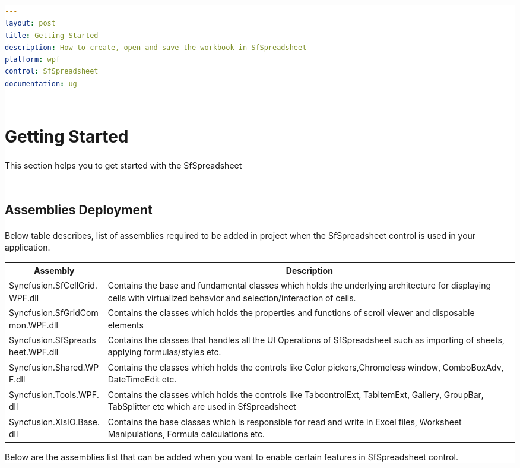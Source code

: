 ```yaml
---
layout: post
title: Getting Started
description: How to create, open and save the workbook in SfSpreadsheet
platform: wpf
control: SfSpreadsheet
documentation: ug
---
```


# Getting Started

This section helps you to get started with the SfSpreadsheet
<br/><br/>

## Assemblies Deployment

Below table describes, list of assemblies required to be added in project when the SfSpreadsheet control is used in your application.

<table>
<tr>
<th>
Assembly</th><th>
Description</th></tr>
<tr>
<td>
Syncfusion.SfCellGrid.WPF.dll</td><td>
Contains the base and fundamental classes which holds the underlying architecture for displaying cells with virtualized behavior and selection/interaction of cells.</td></tr>
<tr>
<td>
Syncfusion.SfGridCommon.WPF.dll</td><td>
Contains the classes which holds the properties and functions of scroll viewer and disposable elements</td></tr>
<tr>
<td>
Syncfusion.SfSpreadsheet.WPF.dll</td><td>
Contains the classes  that handles all the UI Operations of SfSpreadsheet such as importing of sheets, applying formulas/styles etc.</td></tr>
<tr>
<td>
Syncfusion.Shared.WPF.dll</td><td>
Contains the classes which holds the controls like Color pickers,Chromeless window, ComboBoxAdv, DateTimeEdit etc.</td></tr>
<tr>
<td>
Syncfusion.Tools.WPF.dll</td><td>
Contains the classes which holds the controls like TabcontrolExt, TabItemExt, Gallery, GroupBar, TabSplitter etc which are used in SfSpreadsheet</td></tr>
<tr>
<td>
Syncfusion.XlsIO.Base.dll</td><td>
Contains the base classes which is responsible for read and write in Excel files, Worksheet Manipulations, Formula calculations etc.</td></tr>
</table>
Below are the assemblies list that can be added when you want to enable certain features in SfSpreadsheet control. 
